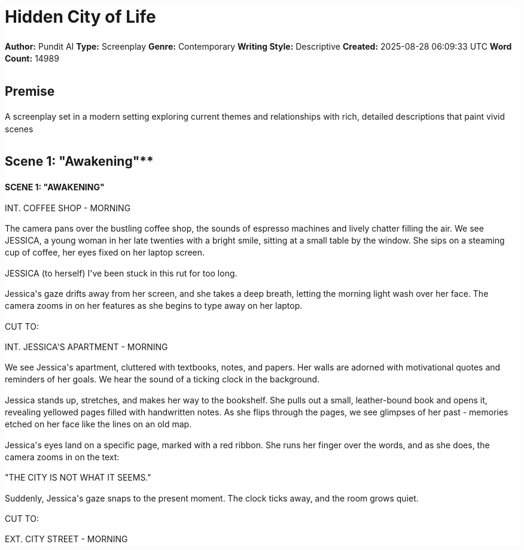 # Hidden City of Life

**Author:** Pundit AI
**Type:** Screenplay
**Genre:** Contemporary
**Writing Style:** Descriptive
**Created:** 2025-08-28 06:09:33 UTC
**Word Count:** 14989

## Premise

A screenplay set in a modern setting exploring current themes and relationships with rich, detailed descriptions that paint vivid scenes

## Scene 1: "Awakening"**

**SCENE 1: "AWAKENING"**

INT. COFFEE SHOP - MORNING

The camera pans over the bustling coffee shop, the sounds of espresso machines and lively chatter filling the air. We see JESSICA, a young woman in her late twenties with a bright smile, sitting at a small table by the window. She sips on a steaming cup of coffee, her eyes fixed on her laptop screen.

JESSICA
(to herself)
I've been stuck in this rut for too long.

Jessica's gaze drifts away from her screen, and she takes a deep breath, letting the morning light wash over her face. The camera zooms in on her features as she begins to type away on her laptop.

CUT TO:

INT. JESSICA'S APARTMENT - MORNING

We see Jessica's apartment, cluttered with textbooks, notes, and papers. Her walls are adorned with motivational quotes and reminders of her goals. We hear the sound of a ticking clock in the background.

Jessica stands up, stretches, and makes her way to the bookshelf. She pulls out a small, leather-bound book and opens it, revealing yellowed pages filled with handwritten notes. As she flips through the pages, we see glimpses of her past - memories etched on her face like the lines on an old map.

Jessica's eyes land on a specific page, marked with a red ribbon. She runs her finger over the words, and as she does, the camera zooms in on the text:

"THE CITY IS NOT WHAT IT SEEMS."

Suddenly, Jessica's gaze snaps to the present moment. The clock ticks away, and the room grows quiet.

CUT TO:

EXT. CITY STREET - MORNING

